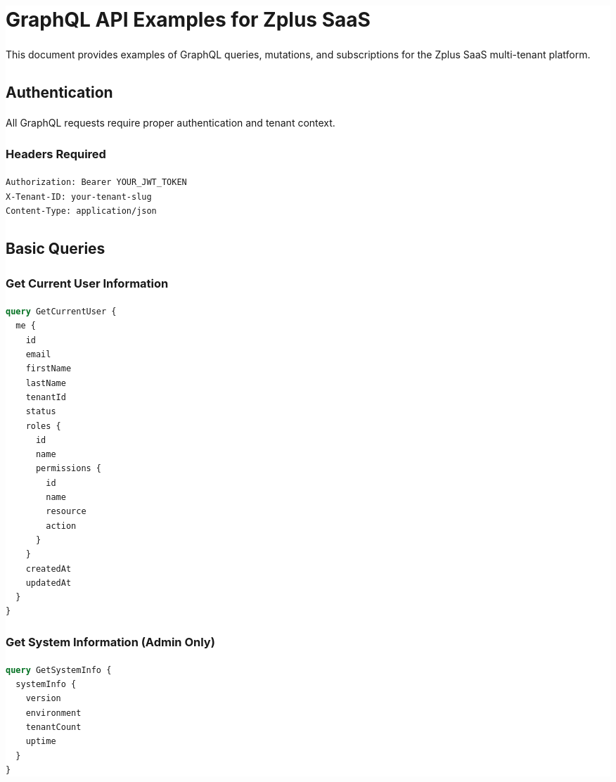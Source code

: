 # GraphQL API Examples for Zplus SaaS

This document provides examples of GraphQL queries, mutations, and subscriptions for the Zplus SaaS multi-tenant platform.

## Authentication

All GraphQL requests require proper authentication and tenant context.

### Headers Required
```http
Authorization: Bearer YOUR_JWT_TOKEN
X-Tenant-ID: your-tenant-slug
Content-Type: application/json
```

## Basic Queries

### Get Current User Information
```graphql
query GetCurrentUser {
  me {
    id
    email
    firstName
    lastName
    tenantId
    status
    roles {
      id
      name
      permissions {
        id
        name
        resource
        action
      }
    }
    createdAt
    updatedAt
  }
}
```

### Get System Information (Admin Only)
```graphql
query GetSystemInfo {
  systemInfo {
    version
    environment
    tenantCount
    uptime
  }
}
```
